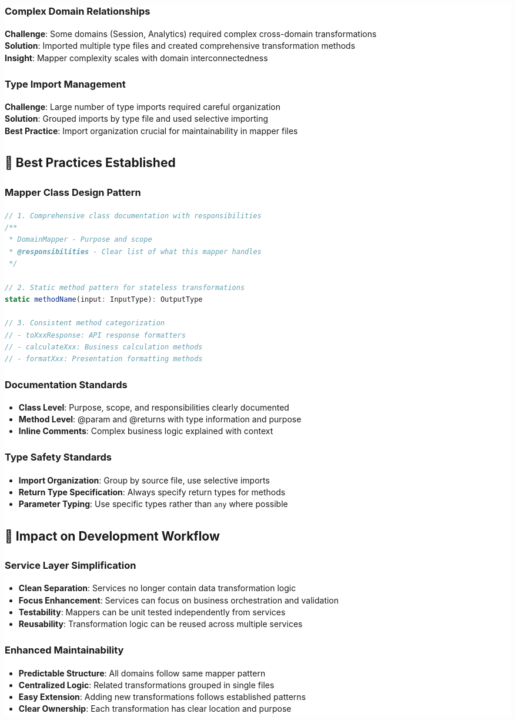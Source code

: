 ### **Complex Domain Relationships**
**Challenge**: Some domains (Session, Analytics) required complex cross-domain transformations  
**Solution**: Imported multiple type files and created comprehensive transformation methods  
**Insight**: Mapper complexity scales with domain interconnectedness

### **Type Import Management**
**Challenge**: Large number of type imports required careful organization  
**Solution**: Grouped imports by type file and used selective importing  
**Best Practice**: Import organization crucial for maintainability in mapper files

## 🎯 Best Practices Established

### **Mapper Class Design Pattern**
```typescript
// 1. Comprehensive class documentation with responsibilities
/**
 * DomainMapper - Purpose and scope
 * @responsibilities - Clear list of what this mapper handles
 */

// 2. Static method pattern for stateless transformations
static methodName(input: InputType): OutputType

// 3. Consistent method categorization
// - toXxxResponse: API response formatters
// - calculateXxx: Business calculation methods  
// - formatXxx: Presentation formatting methods
```

### **Documentation Standards**
- **Class Level**: Purpose, scope, and responsibilities clearly documented
- **Method Level**: @param and @returns with type information and purpose
- **Inline Comments**: Complex business logic explained with context

### **Type Safety Standards**
- **Import Organization**: Group by source file, use selective imports
- **Return Type Specification**: Always specify return types for methods
- **Parameter Typing**: Use specific types rather than `any` where possible

## 🚀 Impact on Development Workflow

### **Service Layer Simplification**
- **Clean Separation**: Services no longer contain data transformation logic
- **Focus Enhancement**: Services can focus on business orchestration and validation
- **Testability**: Mappers can be unit tested independently from services
- **Reusability**: Transformation logic can be reused across multiple services

### **Enhanced Maintainability**
- **Predictable Structure**: All domains follow same mapper pattern
- **Centralized Logic**: Related transformations grouped in single files
- **Easy Extension**: Adding new transformations follows established patterns
- **Clear Ownership**: Each transformation has clear location and purpose

